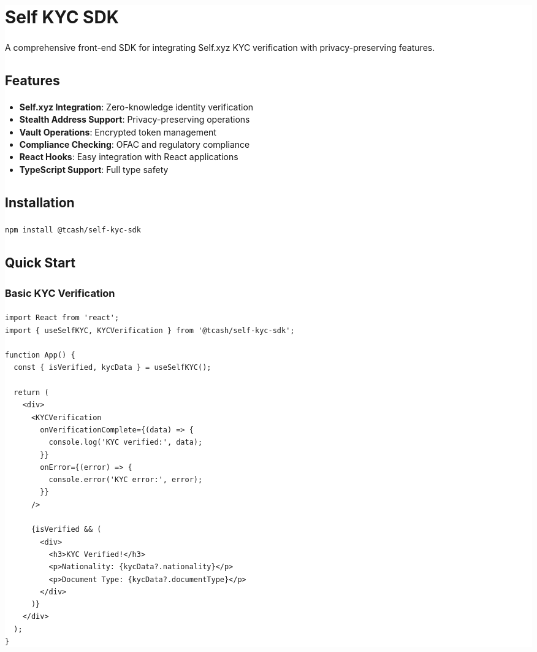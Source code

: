 # Self KYC SDK

A comprehensive front-end SDK for integrating Self.xyz KYC verification with privacy-preserving features.

## Features

- **Self.xyz Integration**: Zero-knowledge identity verification
- **Stealth Address Support**: Privacy-preserving operations
- **Vault Operations**: Encrypted token management
- **Compliance Checking**: OFAC and regulatory compliance
- **React Hooks**: Easy integration with React applications
- **TypeScript Support**: Full type safety

## Installation

```bash
npm install @tcash/self-kyc-sdk
```

## Quick Start

### Basic KYC Verification

```tsx
import React from 'react';
import { useSelfKYC, KYCVerification } from '@tcash/self-kyc-sdk';

function App() {
  const { isVerified, kycData } = useSelfKYC();

  return (
    <div>
      <KYCVerification
        onVerificationComplete={(data) => {
          console.log('KYC verified:', data);
        }}
        onError={(error) => {
          console.error('KYC error:', error);
        }}
      />
      
      {isVerified && (
        <div>
          <h3>KYC Verified!</h3>
          <p>Nationality: {kycData?.nationality}</p>
          <p>Document Type: {kycData?.documentType}</p>
        </div>
      )}
    </div>
  );
}
```
